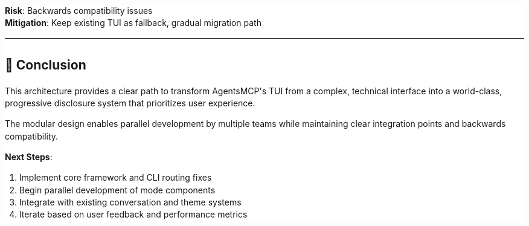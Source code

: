 **Risk**: Backwards compatibility issues  
**Mitigation**: Keep existing TUI as fallback, gradual migration path

---

## 📝 Conclusion

This architecture provides a clear path to transform AgentsMCP's TUI from a complex, technical interface into a world-class, progressive disclosure system that prioritizes user experience.

The modular design enables parallel development by multiple teams while maintaining clear integration points and backwards compatibility.

**Next Steps**: 
1. Implement core framework and CLI routing fixes
2. Begin parallel development of mode components  
3. Integrate with existing conversation and theme systems
4. Iterate based on user feedback and performance metrics